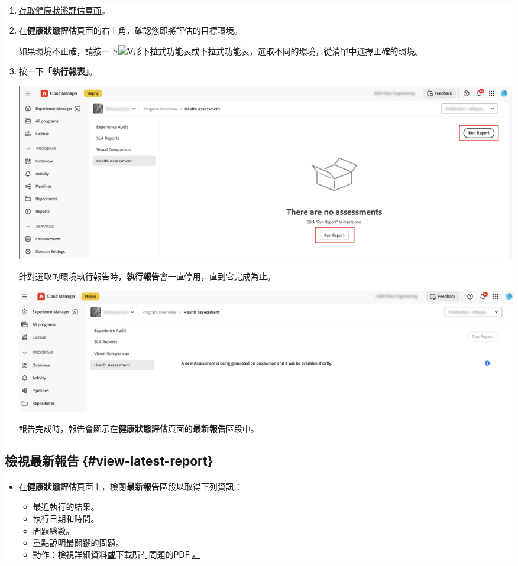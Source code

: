 1. [存取健康狀態評估頁面](#access-health-assessment)。
1. 在&#x200B;**健康狀態評估**&#x200B;頁面的右上角，確認您即將評估的目標環境。

   如果環境不正確，請按一下![V形下拉式功能表或下拉式功能表，選取不同的環境](https://spectrum.adobe.com/static/icons/workflow_18/Smock_ChevronDown_18_N.svg)，從清單中選擇正確的環境。

1. 按一下&#x200B;**「執行報表」**。

   ![按一下[健康情況評估]頁面上的[產生新報告]按鈕](/help/implementing/cloud-manager/reports/assets/ha-run-report.png)

   針對選取的環境執行報告時，**執行報告**&#x200B;會一直停用，直到它完成為止。

   ![報告正在執行](/help/implementing/cloud-manager/reports/assets/ha-running-report.png)

   報告完成時，報告會顯示在&#x200B;**健康狀態評估**&#x200B;頁面的&#x200B;**最新報告**&#x200B;區段中。

## 檢視最新報告 {#view-latest-report}

* 在&#x200B;**健康狀態評估**&#x200B;頁面上，檢閱&#x200B;**最新報告**&#x200B;區段以取得下列資訊：

   * 最近執行的結果。
   * 執行日期和時間。
   * 問題總數。
   * 重點說明最關鍵的問題。
   * 動作：檢視詳細資料&#x200B;**[或](#view-report-details)**&#x200B;下載所有問題的PDF **[。](#download-pdf-report)**
